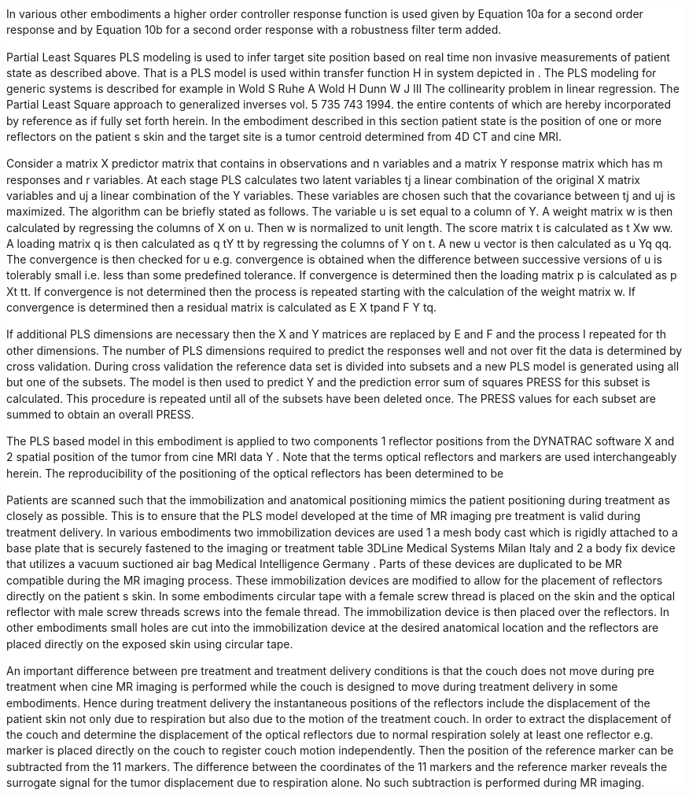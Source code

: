 In various other embodiments a higher order controller response function is used given by Equation 10a for a second order response and by Equation 10b for a second order response with a robustness filter term added.

Partial Least Squares PLS modeling is used to infer target site position based on real time non invasive measurements of patient state as described above. That is a PLS model is used within transfer function H in system depicted in . The PLS modeling for generic systems is described for example in Wold S Ruhe A Wold H Dunn W J III The collinearity problem in linear regression. The Partial Least Square approach to generalized inverses vol. 5 735 743 1994. the entire contents of which are hereby incorporated by reference as if fully set forth herein. In the embodiment described in this section patient state is the position of one or more reflectors on the patient s skin and the target site is a tumor centroid determined from 4D CT and cine MRI.

Consider a matrix X predictor matrix that contains in observations and n variables and a matrix Y response matrix which has m responses and r variables. At each stage PLS calculates two latent variables tj a linear combination of the original X matrix variables and uj a linear combination of the Y variables. These variables are chosen such that the covariance between tj and uj is maximized. The algorithm can be briefly stated as follows. The variable u is set equal to a column of Y. A weight matrix w is then calculated by regressing the columns of X on u. Then w is normalized to unit length. The score matrix t is calculated as t Xw ww. A loading matrix q is then calculated as q tY tt by regressing the columns of Y on t. A new u vector is then calculated as u Yq qq. The convergence is then checked for u e.g. convergence is obtained when the difference between successive versions of u is tolerably small i.e. less than some predefined tolerance. If convergence is determined then the loading matrix p is calculated as p Xt tt. If convergence is not determined then the process is repeated starting with the calculation of the weight matrix w. If convergence is determined then a residual matrix is calculated as E X tpand F Y tq.

If additional PLS dimensions are necessary then the X and Y matrices are replaced by E and F and the process I repeated for th other dimensions. The number of PLS dimensions required to predict the responses well and not over fit the data is determined by cross validation. During cross validation the reference data set is divided into subsets and a new PLS model is generated using all but one of the subsets. The model is then used to predict Y and the prediction error sum of squares PRESS for this subset is calculated. This procedure is repeated until all of the subsets have been deleted once. The PRESS values for each subset are summed to obtain an overall PRESS.

The PLS based model in this embodiment is applied to two components 1 reflector positions from the DYNATRAC software X and 2 spatial position of the tumor from cine MRI data Y . Note that the terms optical reflectors and markers are used interchangeably herein. The reproducibility of the positioning of the optical reflectors has been determined to be 

Patients are scanned such that the immobilization and anatomical positioning mimics the patient positioning during treatment as closely as possible. This is to ensure that the PLS model developed at the time of MR imaging pre treatment is valid during treatment delivery. In various embodiments two immobilization devices are used 1 a mesh body cast which is rigidly attached to a base plate that is securely fastened to the imaging or treatment table 3DLine Medical Systems Milan Italy and 2 a body fix device that utilizes a vacuum suctioned air bag Medical Intelligence Germany . Parts of these devices are duplicated to be MR compatible during the MR imaging process. These immobilization devices are modified to allow for the placement of reflectors directly on the patient s skin. In some embodiments circular tape with a female screw thread is placed on the skin and the optical reflector with male screw threads screws into the female thread. The immobilization device is then placed over the reflectors. In other embodiments small holes are cut into the immobilization device at the desired anatomical location and the reflectors are placed directly on the exposed skin using circular tape.

An important difference between pre treatment and treatment delivery conditions is that the couch does not move during pre treatment when cine MR imaging is performed while the couch is designed to move during treatment delivery in some embodiments. Hence during treatment delivery the instantaneous positions of the reflectors include the displacement of the patient skin not only due to respiration but also due to the motion of the treatment couch. In order to extract the displacement of the couch and determine the displacement of the optical reflectors due to normal respiration solely at least one reflector e.g. marker is placed directly on the couch to register couch motion independently. Then the position of the reference marker can be subtracted from the 11 markers. The difference between the coordinates of the 11 markers and the reference marker reveals the surrogate signal for the tumor displacement due to respiration alone. No such subtraction is performed during MR imaging.
